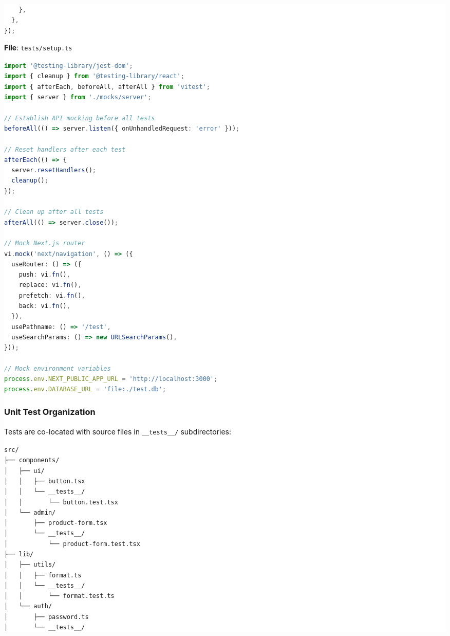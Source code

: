 ```typescript
    },
  },
});
```

**File**: `tests/setup.ts`

```typescript
import '@testing-library/jest-dom';
import { cleanup } from '@testing-library/react';
import { afterEach, beforeAll, afterAll } from 'vitest';
import { server } from './mocks/server';

// Establish API mocking before all tests
beforeAll(() => server.listen({ onUnhandledRequest: 'error' }));

// Reset handlers after each test
afterEach(() => {
  server.resetHandlers();
  cleanup();
});

// Clean up after all tests
afterAll(() => server.close());

// Mock Next.js router
vi.mock('next/navigation', () => ({
  useRouter: () => ({
    push: vi.fn(),
    replace: vi.fn(),
    prefetch: vi.fn(),
    back: vi.fn(),
  }),
  usePathname: () => '/test',
  useSearchParams: () => new URLSearchParams(),
}));

// Mock environment variables
process.env.NEXT_PUBLIC_APP_URL = 'http://localhost:3000';
process.env.DATABASE_URL = 'file:./test.db';
```

### Unit Test Organization

Tests are co-located with source files in `__tests__/` subdirectories:

```
src/
├── components/
│   ├── ui/
│   │   ├── button.tsx
│   │   └── __tests__/
│   │       └── button.test.tsx
│   └── admin/
│       ├── product-form.tsx
│       └── __tests__/
│           └── product-form.test.tsx
├── lib/
│   ├── utils/
│   │   ├── format.ts
│   │   └── __tests__/
│   │       └── format.test.ts
│   └── auth/
│       ├── password.ts
│       └── __tests__/
```